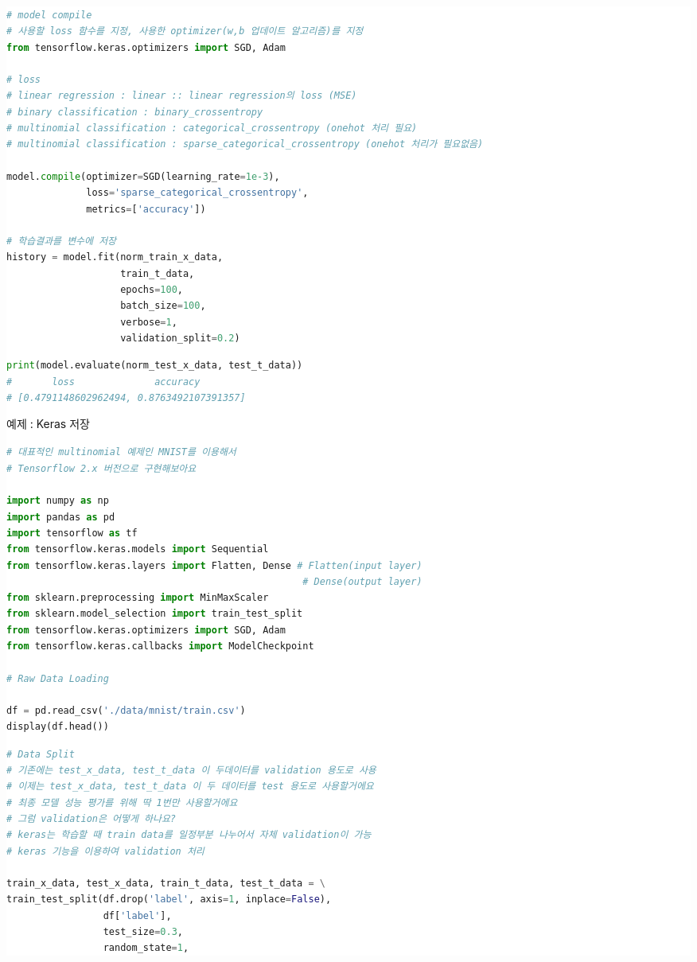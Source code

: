 ```python
# model compile
# 사용할 loss 함수를 지정, 사용한 optimizer(w,b 업데이트 알고리즘)를 지정
from tensorflow.keras.optimizers import SGD, Adam

# loss
# linear regression : linear :: linear regression의 loss (MSE)
# binary classification : binary_crossentropy
# multinomial classification : categorical_crossentropy (onehot 처리 필요)
# multinomial classification : sparse_categorical_crossentropy (onehot 처리가 필요없음)

model.compile(optimizer=SGD(learning_rate=1e-3),
              loss='sparse_categorical_crossentropy',
              metrics=['accuracy'])

# 학습결과를 변수에 저장
history = model.fit(norm_train_x_data,
                    train_t_data,
                    epochs=100,
                    batch_size=100,
                    verbose=1,
                    validation_split=0.2)
```

```python
print(model.evaluate(norm_test_x_data, test_t_data))
#       loss              accuracy
# [0.4791148602962494, 0.8763492107391357]
```

예제 : Keras 저장

```python
# 대표적인 multinomial 예제인 MNIST를 이용해서 
# Tensorflow 2.x 버전으로 구현해보아요

import numpy as np
import pandas as pd
import tensorflow as tf
from tensorflow.keras.models import Sequential
from tensorflow.keras.layers import Flatten, Dense # Flatten(input layer)
                                                    # Dense(output layer)
from sklearn.preprocessing import MinMaxScaler
from sklearn.model_selection import train_test_split
from tensorflow.keras.optimizers import SGD, Adam
from tensorflow.keras.callbacks import ModelCheckpoint
    
# Raw Data Loading

df = pd.read_csv('./data/mnist/train.csv')
display(df.head())
```

```python
# Data Split
# 기존에는 test_x_data, test_t_data 이 두데이터를 validation 용도로 사용
# 이제는 test_x_data, test_t_data 이 두 데이터를 test 용도로 사용할거에요
# 최종 모델 성능 평가를 위해 딱 1번만 사용할거에요
# 그럼 validation은 어떻게 하나요?
# keras는 학습할 때 train data를 일정부분 나누어서 자체 validation이 가능
# keras 기능을 이용하여 validation 처리

train_x_data, test_x_data, train_t_data, test_t_data = \
train_test_split(df.drop('label', axis=1, inplace=False),
                 df['label'],
                 test_size=0.3,
                 random_state=1,
```